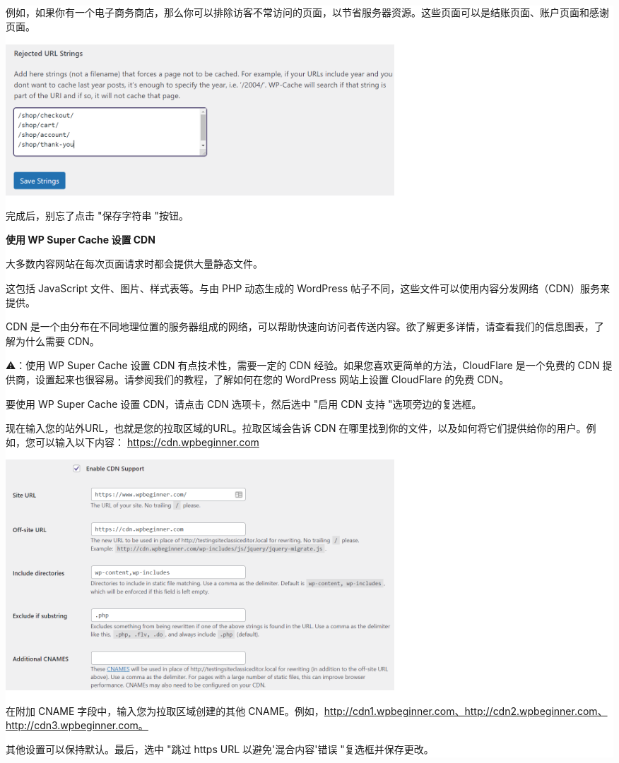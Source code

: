 例如，如果你有一个电子商务商店，那么你可以排除访客不常访问的页面，以节省服务器资源。这些页面可以是结账页面、账户页面和感谢页面。

![指定不想缓存的页面](https://raw.githubusercontent.com/huijingfei/huijingfei.github.io/master/images/WP%20Super%20Cache/add-page-urls-to-remove-from-caching.png)

完成后，别忘了点击 "保存字符串 "按钮。

**使用 WP Super Cache 设置 CDN**

大多数内容网站在每次页面请求时都会提供大量静态文件。

这包括 JavaScript 文件、图片、样式表等。与由 PHP 动态生成的 WordPress 帖子不同，这些文件可以使用内容分发网络（CDN）服务来提供。

CDN 是一个由分布在不同地理位置的服务器组成的网络，可以帮助快速向访问者传送内容。欲了解更多详情，请查看我们的信息图表，了解为什么需要 CDN。

⚠️：使用 WP Super Cache 设置 CDN 有点技术性，需要一定的 CDN 经验。如果您喜欢更简单的方法，CloudFlare 是一个免费的 CDN 提供商，设置起来也很容易。请参阅我们的教程，了解如何在您的 WordPress 网站上设置 CloudFlare 的免费 CDN。

要使用 WP Super Cache 设置 CDN，请点击 CDN 选项卡，然后选中 "启用 CDN 支持 "选项旁边的复选框。

现在输入您的站外URL，也就是您的拉取区域的URL。拉取区域会告诉 CDN 在哪里找到你的文件，以及如何将它们提供给你的用户。例如，您可以输入以下内容： https://cdn.wpbeginner.com

![使用 WP Super Cache 设置 CDN](https://raw.githubusercontent.com/huijingfei/huijingfei.github.io/master/images/WP%20Super%20Cache/enable-cdn-support.png)

在附加 CNAME 字段中，输入您为拉取区域创建的其他 CNAME。例如，http://cdn1.wpbeginner.com、http://cdn2.wpbeginner.com、http://cdn3.wpbeginner.com。

其他设置可以保持默认。最后，选中 "跳过 https URL 以避免'混合内容'错误 "复选框并保存更改。
